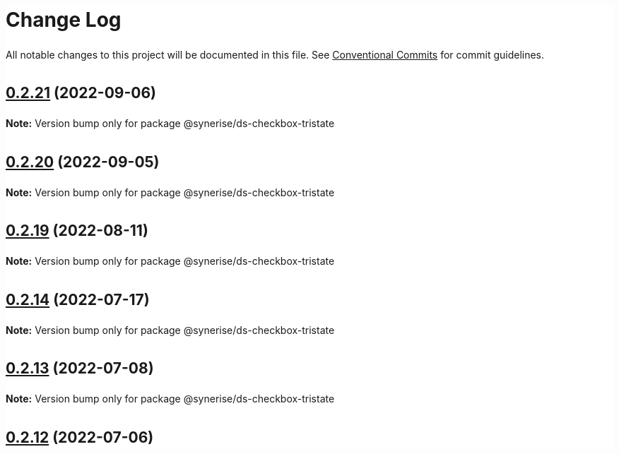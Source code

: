 # Change Log

All notable changes to this project will be documented in this file.
See [Conventional Commits](https://conventionalcommits.org) for commit guidelines.

## [0.2.21](https://github.com/Synerise/synerise-design/compare/@synerise/ds-checkbox-tristate@0.2.20...@synerise/ds-checkbox-tristate@0.2.21) (2022-09-06)

**Note:** Version bump only for package @synerise/ds-checkbox-tristate





## [0.2.20](https://github.com/Synerise/synerise-design/compare/@synerise/ds-checkbox-tristate@0.2.19...@synerise/ds-checkbox-tristate@0.2.20) (2022-09-05)

**Note:** Version bump only for package @synerise/ds-checkbox-tristate





## [0.2.19](https://github.com/Synerise/synerise-design/compare/@synerise/ds-checkbox-tristate@0.2.14...@synerise/ds-checkbox-tristate@0.2.19) (2022-08-11)

**Note:** Version bump only for package @synerise/ds-checkbox-tristate





## [0.2.14](https://github.com/Synerise/synerise-design/compare/@synerise/ds-checkbox-tristate@0.2.13...@synerise/ds-checkbox-tristate@0.2.14) (2022-07-17)

**Note:** Version bump only for package @synerise/ds-checkbox-tristate





## [0.2.13](https://github.com/Synerise/synerise-design/compare/@synerise/ds-checkbox-tristate@0.2.12...@synerise/ds-checkbox-tristate@0.2.13) (2022-07-08)

**Note:** Version bump only for package @synerise/ds-checkbox-tristate





## [0.2.12](https://github.com/Synerise/synerise-design/compare/@synerise/ds-checkbox-tristate@0.2.11...@synerise/ds-checkbox-tristate@0.2.12) (2022-07-06)
